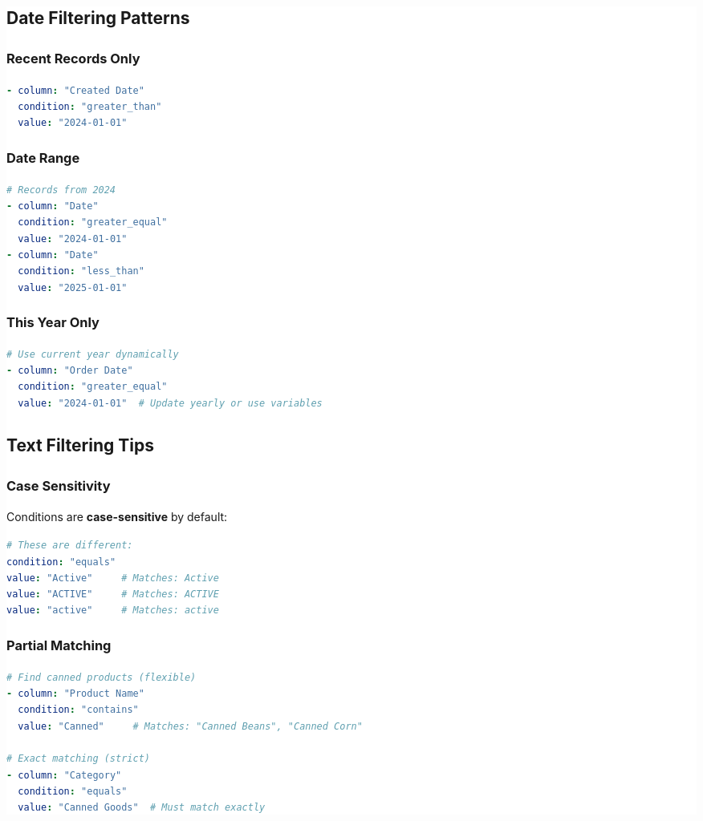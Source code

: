 ## Date Filtering Patterns

### Recent Records Only
```yaml
- column: "Created Date"
  condition: "greater_than"
  value: "2024-01-01"
```

### Date Range
```yaml
# Records from 2024
- column: "Date"
  condition: "greater_equal"
  value: "2024-01-01"
- column: "Date"
  condition: "less_than"
  value: "2025-01-01"
```

### This Year Only
```yaml
# Use current year dynamically
- column: "Order Date"
  condition: "greater_equal"
  value: "2024-01-01"  # Update yearly or use variables
```

## Text Filtering Tips

### Case Sensitivity
Conditions are **case-sensitive** by default:

```yaml
# These are different:
condition: "equals"
value: "Active"     # Matches: Active
value: "ACTIVE"     # Matches: ACTIVE  
value: "active"     # Matches: active
```

### Partial Matching
```yaml
# Find canned products (flexible)
- column: "Product Name"
  condition: "contains"
  value: "Canned"     # Matches: "Canned Beans", "Canned Corn"

# Exact matching (strict)
- column: "Category"
  condition: "equals"
  value: "Canned Goods"  # Must match exactly
```
